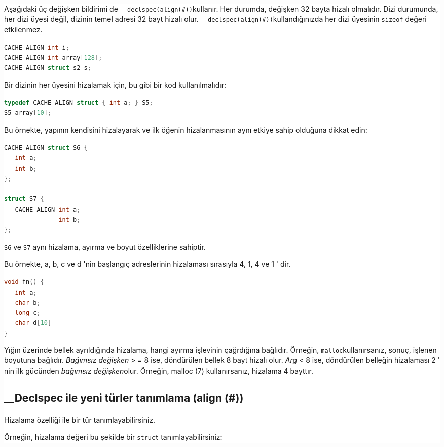 Aşağıdaki üç değişken bildirimi de `__declspec(align(#))`kullanır. Her durumda, değişken 32 bayta hizalı olmalıdır. Dizi durumunda, her dizi üyesi değil, dizinin temel adresi 32 bayt hizalı olur. `__declspec(align(#))`kullandığınızda her dizi üyesinin `sizeof` değeri etkilenmez.

```cpp
CACHE_ALIGN int i;
CACHE_ALIGN int array[128];
CACHE_ALIGN struct s2 s;
```

Bir dizinin her üyesini hizalamak için, bu gibi bir kod kullanılmalıdır:

```cpp
typedef CACHE_ALIGN struct { int a; } S5;
S5 array[10];
```

Bu örnekte, yapının kendisini hizalayarak ve ilk öğenin hizalanmasının aynı etkiye sahip olduğuna dikkat edin:

```cpp
CACHE_ALIGN struct S6 {
   int a;
   int b;
};

struct S7 {
   CACHE_ALIGN int a;
               int b;
};
```

`S6` ve `S7` aynı hizalama, ayırma ve boyut özelliklerine sahiptir.

Bu örnekte, a, b, c ve d 'nin başlangıç adreslerinin hizalaması sırasıyla 4, 1, 4 ve 1 ' dir.

```cpp
void fn() {
   int a;
   char b;
   long c;
   char d[10]
}
```

Yığın üzerinde bellek ayrıldığında hizalama, hangi ayırma işlevinin çağrdığına bağlıdır.  Örneğin, `malloc`kullanırsanız, sonuç, işlenen boyutuna bağlıdır. *Bağımsız değişken* > = 8 ise, döndürülen bellek 8 bayt hizalı olur. *Arg* < 8 ise, döndürülen belleğin hizalaması 2 ' nin ilk gücünden *bağımsız değişken*olur. Örneğin, malloc (7) kullanırsanız, hizalama 4 bayttır.

## <a name="defining-new-types-with-__declspecalign"></a><a name="vclrf_declspecaligntypedef"></a>__Declspec ile yeni türler tanımlama (align (#))

Hizalama özelliği ile bir tür tanımlayabilirsiniz.

Örneğin, hizalama değeri bu şekilde bir `struct` tanımlayabilirsiniz:
